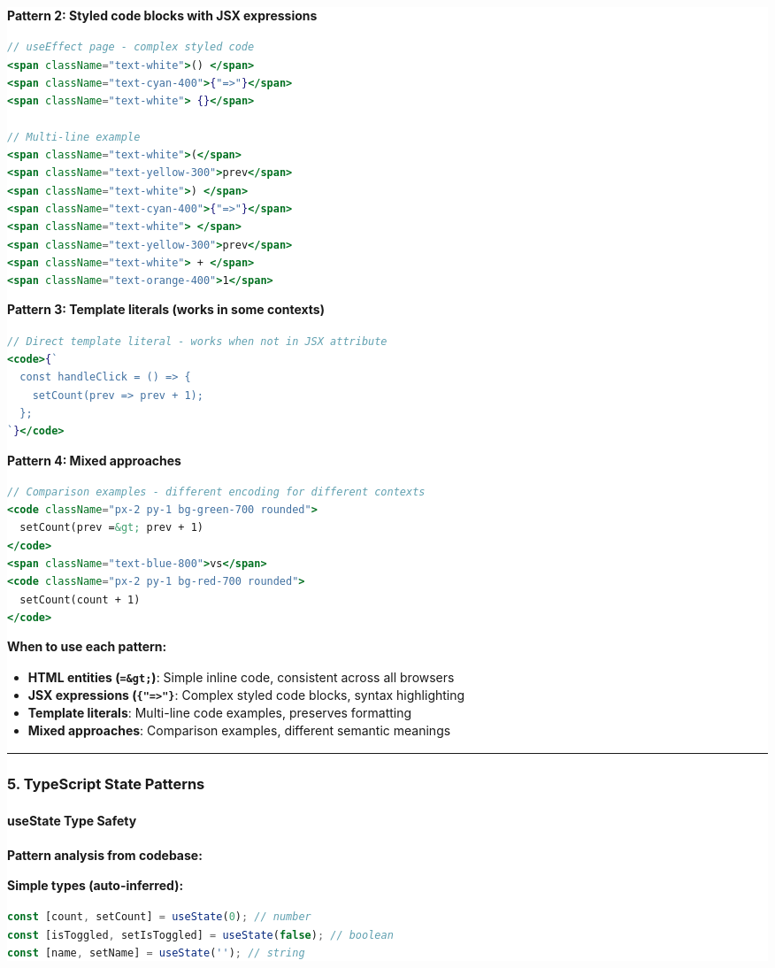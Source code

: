 **Pattern 2: Styled code blocks with JSX expressions**
```jsx
// useEffect page - complex styled code
<span className="text-white">() </span>
<span className="text-cyan-400">{"=>"}</span>
<span className="text-white"> {}</span>

// Multi-line example
<span className="text-white">(</span>
<span className="text-yellow-300">prev</span>
<span className="text-white">) </span>
<span className="text-cyan-400">{"=>"}</span>
<span className="text-white"> </span>
<span className="text-yellow-300">prev</span>
<span className="text-white"> + </span>
<span className="text-orange-400">1</span>
```

**Pattern 3: Template literals (works in some contexts)**
```jsx
// Direct template literal - works when not in JSX attribute
<code>{`
  const handleClick = () => {
    setCount(prev => prev + 1);
  };
`}</code>
```

**Pattern 4: Mixed approaches**
```jsx
// Comparison examples - different encoding for different contexts
<code className="px-2 py-1 bg-green-700 rounded">
  setCount(prev =&gt; prev + 1)
</code>
<span className="text-blue-800">vs</span>
<code className="px-2 py-1 bg-red-700 rounded">
  setCount(count + 1)
</code>
```

**When to use each pattern:**
- **HTML entities (`=&gt;`)**: Simple inline code, consistent across all browsers
- **JSX expressions (`{"=>"}`**: Complex styled code blocks, syntax highlighting
- **Template literals**: Multi-line code examples, preserves formatting
- **Mixed approaches**: Comparison examples, different semantic meanings

---

### 5. TypeScript State Patterns

#### **useState Type Safety**

**Pattern analysis from codebase:**

**Simple types (auto-inferred):**
```typescript
const [count, setCount] = useState(0); // number
const [isToggled, setIsToggled] = useState(false); // boolean
const [name, setName] = useState(''); // string
```
